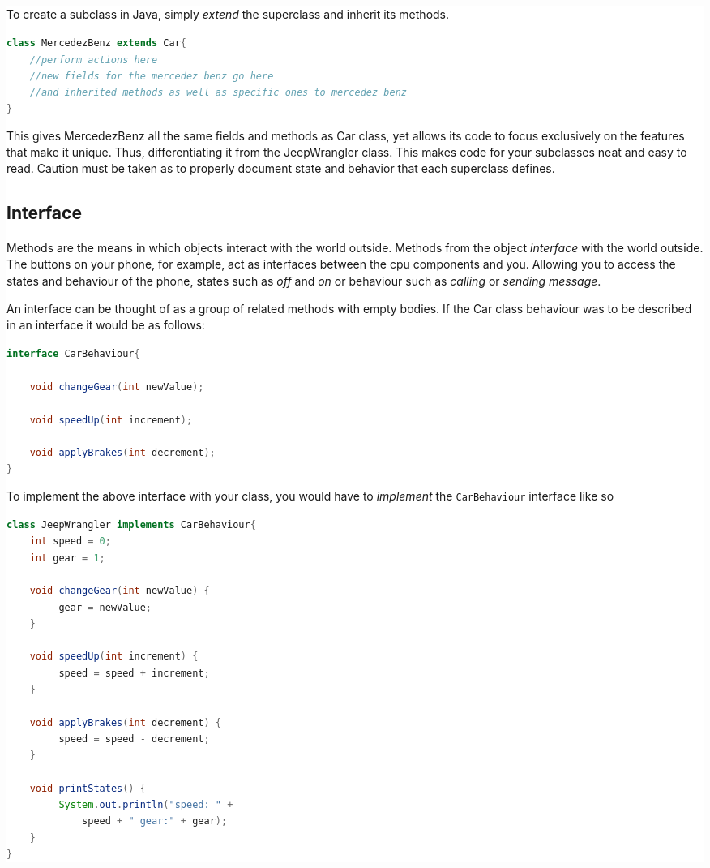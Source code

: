 To create a subclass in Java, simply _extend_ the superclass and inherit its methods.

```Java
class MercedezBenz extends Car{
    //perform actions here
    //new fields for the mercedez benz go here
    //and inherited methods as well as specific ones to mercedez benz
}
```

This gives MercedezBenz all the same fields and methods as Car class, yet allows its code to focus exclusively on the features that make it unique. Thus, differentiating it from the JeepWrangler class. This makes code for your subclasses neat and easy to read. Caution must be taken as to properly document state and behavior that each superclass defines.

## Interface

Methods are the means in which objects interact with the world outside. Methods from the object _interface_ with the world outside. The buttons on your phone, for example, act as interfaces between the cpu components and you. Allowing you to access the states and behaviour of the phone, states such as _off_ and _on_ or behaviour such as _calling_ or _sending message_.

An interface can be thought of as a group of related methods with empty bodies. If the Car class behaviour was to be described in an interface it would be as follows:

```Java
interface CarBehaviour{

    void changeGear(int newValue);

    void speedUp(int increment);

    void applyBrakes(int decrement);
}
```

To implement the above interface with your class, you would have to _implement_ the `CarBehaviour` interface like so

```Java
class JeepWrangler implements CarBehaviour{
    int speed = 0;
    int gear = 1;

    void changeGear(int newValue) {
         gear = newValue;
    }

    void speedUp(int increment) {
         speed = speed + increment;
    }

    void applyBrakes(int decrement) {
         speed = speed - decrement;
    }

    void printStates() {
         System.out.println("speed: " +
             speed + " gear:" + gear);
    }
}
```
